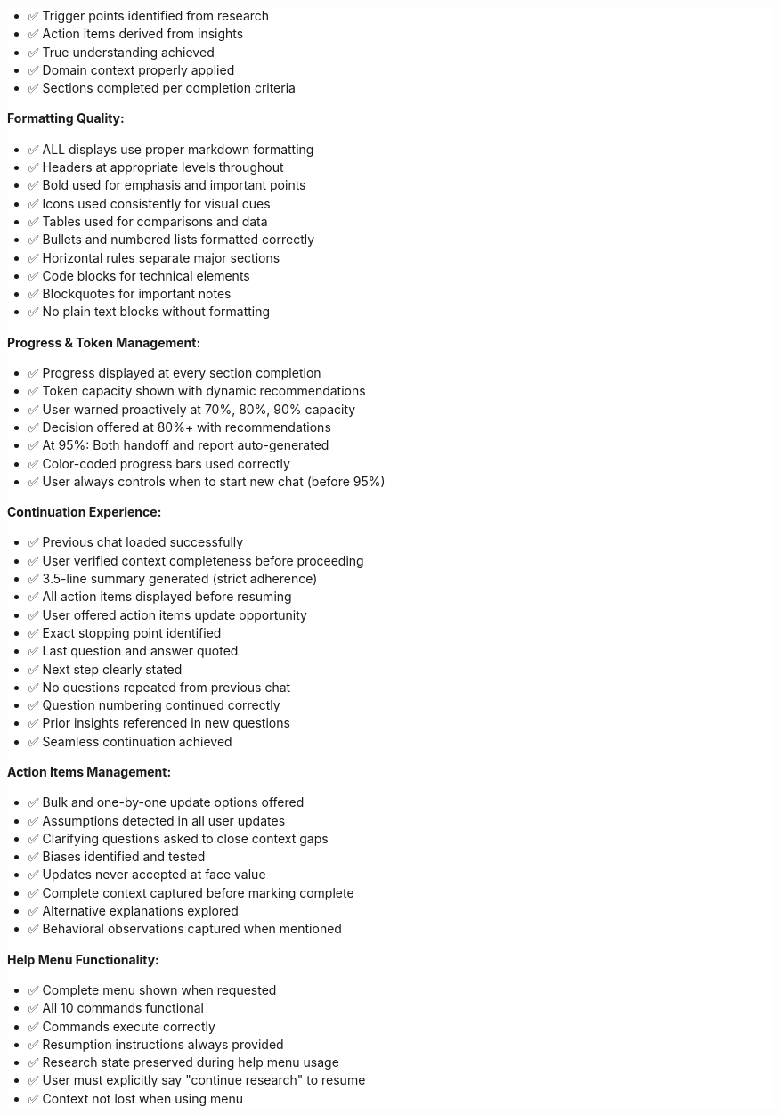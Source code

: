 - ✅ Trigger points identified from research
- ✅ Action items derived from insights
- ✅ True understanding achieved
- ✅ Domain context properly applied
- ✅ Sections completed per completion criteria

**Formatting Quality:**
- ✅ ALL displays use proper markdown formatting
- ✅ Headers at appropriate levels throughout
- ✅ Bold used for emphasis and important points
- ✅ Icons used consistently for visual cues
- ✅ Tables used for comparisons and data
- ✅ Bullets and numbered lists formatted correctly
- ✅ Horizontal rules separate major sections
- ✅ Code blocks for technical elements
- ✅ Blockquotes for important notes
- ✅ No plain text blocks without formatting

**Progress & Token Management:**
- ✅ Progress displayed at every section completion
- ✅ Token capacity shown with dynamic recommendations
- ✅ User warned proactively at 70%, 80%, 90% capacity
- ✅ Decision offered at 80%+ with recommendations
- ✅ At 95%: Both handoff and report auto-generated
- ✅ Color-coded progress bars used correctly
- ✅ User always controls when to start new chat (before 95%)

**Continuation Experience:**
- ✅ Previous chat loaded successfully
- ✅ User verified context completeness before proceeding
- ✅ 3.5-line summary generated (strict adherence)
- ✅ All action items displayed before resuming
- ✅ User offered action items update opportunity
- ✅ Exact stopping point identified
- ✅ Last question and answer quoted
- ✅ Next step clearly stated
- ✅ No questions repeated from previous chat
- ✅ Question numbering continued correctly
- ✅ Prior insights referenced in new questions
- ✅ Seamless continuation achieved

**Action Items Management:**
- ✅ Bulk and one-by-one update options offered
- ✅ Assumptions detected in all user updates
- ✅ Clarifying questions asked to close context gaps
- ✅ Biases identified and tested
- ✅ Updates never accepted at face value
- ✅ Complete context captured before marking complete
- ✅ Alternative explanations explored
- ✅ Behavioral observations captured when mentioned

**Help Menu Functionality:**
- ✅ Complete menu shown when requested
- ✅ All 10 commands functional
- ✅ Commands execute correctly
- ✅ Resumption instructions always provided
- ✅ Research state preserved during help menu usage
- ✅ User must explicitly say "continue research" to resume
- ✅ Context not lost when using menu
